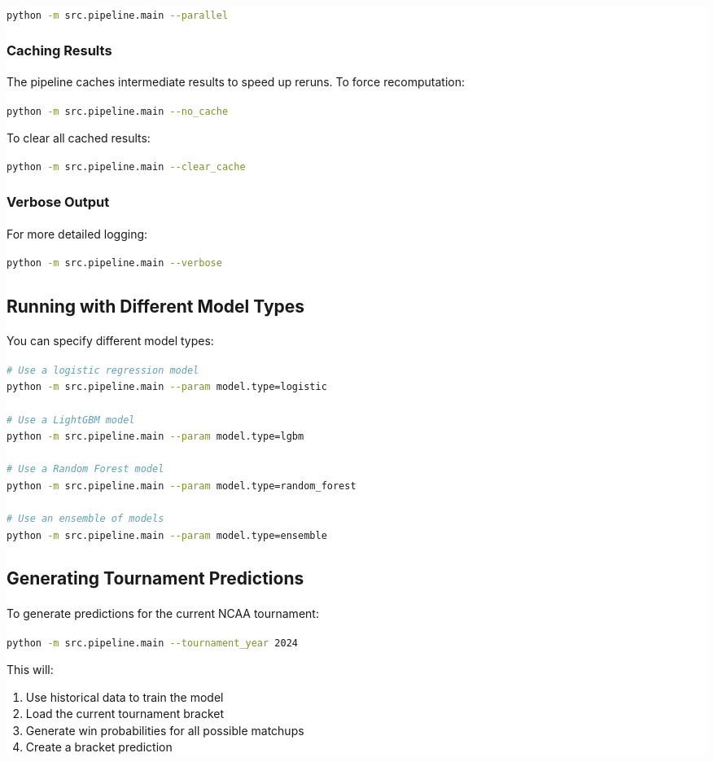```bash
python -m src.pipeline.main --parallel
```

### Caching Results

The pipeline caches intermediate results to speed up reruns. To force recomputation:

```bash
python -m src.pipeline.main --no_cache
```

To clear all cached results:

```bash
python -m src.pipeline.main --clear_cache
```

### Verbose Output

For more detailed logging:

```bash
python -m src.pipeline.main --verbose
```

## Running with Different Model Types

You can specify different model types:

```bash
# Use a logistic regression model
python -m src.pipeline.main --param model.type=logistic

# Use a LightGBM model
python -m src.pipeline.main --param model.type=lgbm

# Use a Random Forest model
python -m src.pipeline.main --param model.type=random_forest

# Use an ensemble of models
python -m src.pipeline.main --param model.type=ensemble
```

## Generating Tournament Predictions

To generate predictions for the current NCAA tournament:

```bash
python -m src.pipeline.main --tournament_year 2024
```

This will:
1. Use historical data to train the model
2. Load the current tournament bracket
3. Generate win probabilities for all possible matchups
4. Create a bracket prediction
